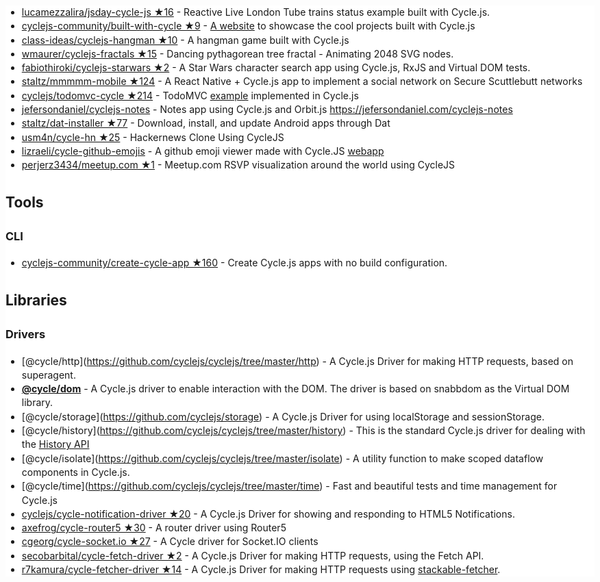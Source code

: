 -   [lucamezzalira/jsday-cycle-js ★16](https://github.com/lucamezzalira/jsday-cycle-js) - Reactive Live London Tube trains status example built with Cycle.js.
-   [cyclejs-community/built-with-cycle ★9](https://github.com/cyclejs-community/built-with-cycle) - [A website](http://cyclejs-community.github.io/built-with-cycle) to showcase the cool projects built with Cycle.js
-   [class-ideas/cyclejs-hangman ★10](https://github.com/class-ideas/cyclejs-hangman) - A hangman game built with Cycle.js
-   [wmaurer/cyclejs-fractals ★15](https://github.com/wmaurer/cyclejs-fractals) - Dancing pythagorean tree fractal - Animating 2048 SVG nodes.
-   [fabiothiroki/cyclejs-starwars ★2](https://github.com/fabiothiroki/cyclejs-starwars) - A Star Wars character search app using Cycle.js, RxJS and Virtual DOM tests.
-   [staltz/mmmmm-mobile ★124](https://github.com/staltz/mmmmm-mobile/) - A React Native + Cycle.js app to implement a social network on Secure Scuttlebutt networks
-   [cyclejs/todomvc-cycle ★214](https://github.com/cyclejs/todomvc-cycle/) - TodoMVC [example](https://cyclejs.github.io/todomvc-cycle/) implemented in Cycle.js
-   [jefersondaniel/cyclejs-notes](https://github.com/jefersondaniel/cyclejs-notes/) - Notes app using Cycle.js and Orbit.js https://jefersondaniel.com/cyclejs-notes
-   [staltz/dat-installer ★77](https://github.com/staltz/dat-installer) - Download, install, and update Android apps through Dat
-   [usm4n/cycle-hn ★25](https://github.com/usm4n/cycle-hn) - Hackernews Clone Using CycleJS
-   [lizraeli/cycle-github-emojis](https://github.com/lizraeli/cycle-github-emojis) - A github emoji viewer made with Cycle.JS [webapp](https://github-emoji.levizraelit.com/)
-   [perjerz3434/meetup.com ★1](https://github.com/perjerz3434/meetup.com) - Meetup.com RSVP visualization around the world using CycleJS

Tools
-----

### CLI

-   [cyclejs-community/create-cycle-app ★160](https://github.com/cyclejs-community/create-cycle-app) - Create Cycle.js apps with no build configuration.

Libraries
---------

### Drivers

-   <span class="citation" data-cites="cycle/http">\[@cycle/http\]</span>(https://github.com/cyclejs/cyclejs/tree/master/http) - A Cycle.js Driver for making HTTP requests, based on superagent.
-   [**<span class="citation" data-cites="cycle/dom">@cycle/dom</span>**](https://github.com/cyclejs/cyclejs/tree/master/dom) - A Cycle.js driver to enable interaction with the DOM. The driver is based on snabbdom as the Virtual DOM library.
-   <span class="citation" data-cites="cycle/storage">\[@cycle/storage\]</span>(https://github.com/cyclejs/storage) - A Cycle.js Driver for using localStorage and sessionStorage.
-   <span class="citation" data-cites="cycle/history">\[@cycle/history\]</span>(https://github.com/cyclejs/cyclejs/tree/master/history) - This is the standard Cycle.js driver for dealing with the [History API](https://developer.mozilla.org/en-US/docs/Web/API/History_API)
-   <span class="citation" data-cites="cycle/isolate">\[@cycle/isolate\]</span>(https://github.com/cyclejs/cyclejs/tree/master/isolate) - A utility function to make scoped dataflow components in Cycle.js.
-   <span class="citation" data-cites="cycle/time">\[@cycle/time\]</span>(https://github.com/cyclejs/cyclejs/tree/master/time) - Fast and beautiful tests and time management for Cycle.js
-   [cyclejs/cycle-notification-driver ★20](https://github.com/cyclejs/cycle-notification-driver) - A Cycle.js Driver for showing and responding to HTML5 Notifications.
-   [axefrog/cycle-router5 ★30](https://github.com/axefrog/cycle-router5) - A router driver using Router5
-   [cgeorg/cycle-socket.io ★27](https://github.com/cgeorg/cycle-socket.io) - A Cycle driver for Socket.IO clients
-   [secobarbital/cycle-fetch-driver ★2](https://github.com/secobarbital/cycle-fetch-driver) - A Cycle.js Driver for making HTTP requests, using the Fetch API.
-   [r7kamura/cycle-fetcher-driver ★14](https://github.com/r7kamura/cycle-fetcher-driver) - A Cycle.js Driver for making HTTP requests using [stackable-fetcher](https://github.com/r7kamura/stackable-fetcher).